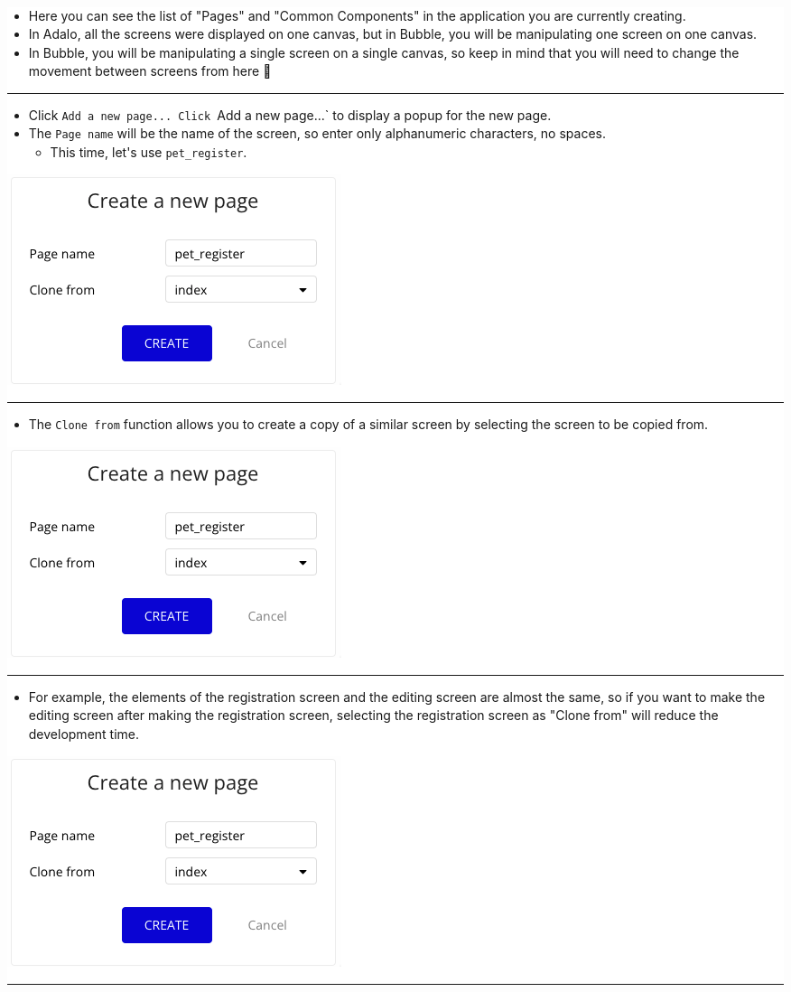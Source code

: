 - Here you can see the list of "Pages" and "Common Components" in the application you are currently creating.
- In Adalo, all the screens were displayed on one canvas, but in Bubble, you will be manipulating one screen on one canvas.
- In Bubble, you will be manipulating a single screen on a single canvas, so keep in mind that you will need to change the movement between screens from here :raising_hand:

---

- Click `Add a new page... Click `Add a new page...` to display a popup for the new page.
- The `Page name` will be the name of the screen, so enter only alphanumeric characters, no spaces.
  - This time, let's use `pet_register`.

![bg right h:350px](images/2021-11-07-10-57-54.png)

---

- The `Clone from` function allows you to create a copy of a similar screen by selecting the screen to be copied from.

![bg right h:350px](images/2021-11-07-10-57-54.png)

---

- For example, the elements of the registration screen and the editing screen are almost the same, so if you want to make the editing screen after making the registration screen, selecting the registration screen as "Clone from" will reduce the development time.

![bg right h:350px](images/2021-11-07-10-57-54.png)

---
